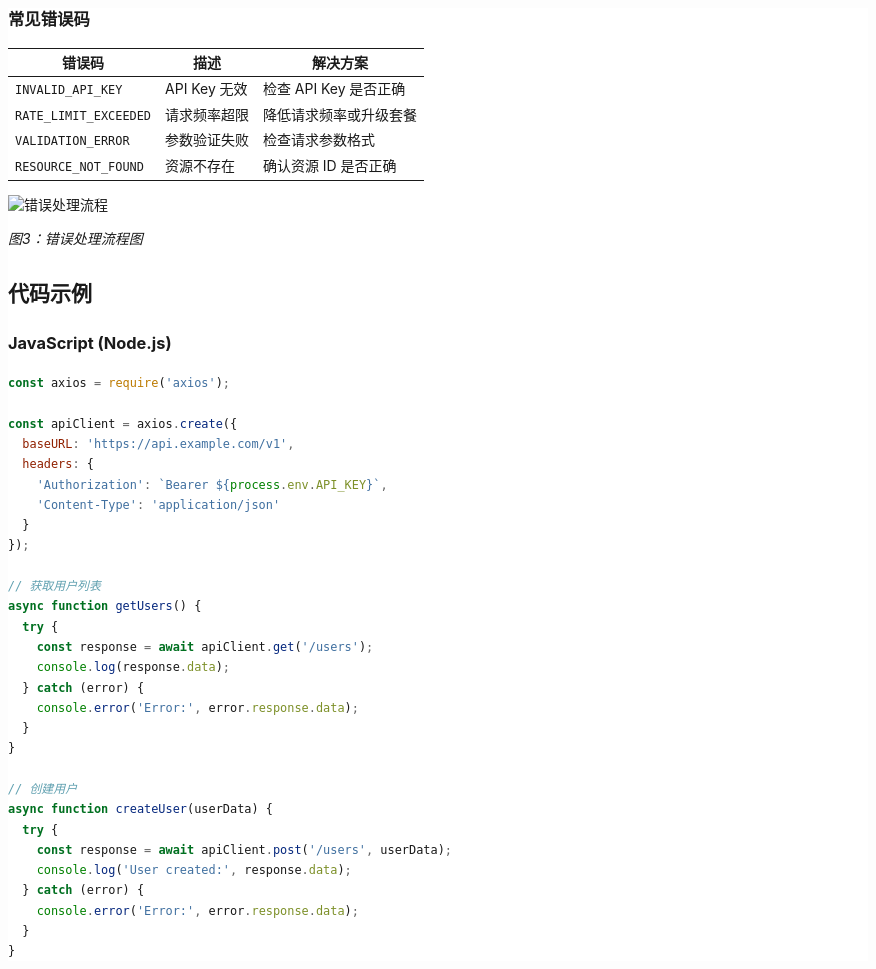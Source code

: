 ### 常见错误码

| 错误码 | 描述 | 解决方案 |
|--------|------|----------|
| `INVALID_API_KEY` | API Key 无效 | 检查 API Key 是否正确 |
| `RATE_LIMIT_EXCEEDED` | 请求频率超限 | 降低请求频率或升级套餐 |
| `VALIDATION_ERROR` | 参数验证失败 | 检查请求参数格式 |
| `RESOURCE_NOT_FOUND` | 资源不存在 | 确认资源 ID 是否正确 |

![错误处理流程](technical_manual_images/_page_4_fallback_img_1.png)

*图3：错误处理流程图*

## 代码示例

### JavaScript (Node.js)

```javascript
const axios = require('axios');

const apiClient = axios.create({
  baseURL: 'https://api.example.com/v1',
  headers: {
    'Authorization': `Bearer ${process.env.API_KEY}`,
    'Content-Type': 'application/json'
  }
});

// 获取用户列表
async function getUsers() {
  try {
    const response = await apiClient.get('/users');
    console.log(response.data);
  } catch (error) {
    console.error('Error:', error.response.data);
  }
}

// 创建用户
async function createUser(userData) {
  try {
    const response = await apiClient.post('/users', userData);
    console.log('User created:', response.data);
  } catch (error) {
    console.error('Error:', error.response.data);
  }
}
```
